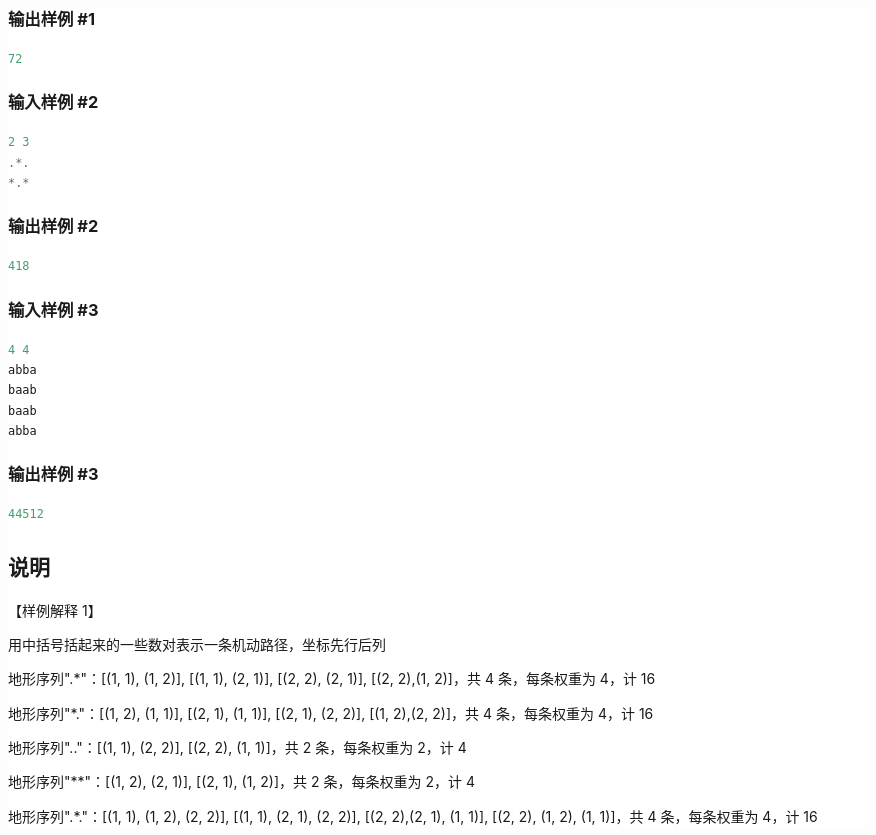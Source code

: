 
### 输出样例 #1

```cpp
72
```


### 输入样例 #2

```cpp
2 3
.*.
*.*
```


### 输出样例 #2

```cpp
418
```


### 输入样例 #3

```cpp
4 4
abba
baab
baab
abba
```


### 输出样例 #3

```cpp
44512
```


## 说明

【样例解释 1】

用中括号括起来的一些数对表示一条机动路径，坐标先行后列

地形序列".\*"：[(1, 1), (1, 2)], [(1, 1), (2, 1)], [(2, 2), (2, 1)], [(2, 2),(1, 2)]，共 4 条，每条权重为 4，计 16

地形序列"\*."：[(1, 2), (1, 1)], [(2, 1), (1, 1)], [(2, 1), (2, 2)], [(1, 2),(2, 2)]，共 4 条，每条权重为 4，计 16

地形序列".."：[(1, 1), (2, 2)], [(2, 2), (1, 1)]，共 2 条，每条权重为 2，计 4

地形序列"**"：[(1, 2), (2, 1)], [(2, 1), (1, 2)]，共 2 条，每条权重为 2，计 4

地形序列".\*."：[(1, 1), (1, 2), (2, 2)], [(1, 1), (2, 1), (2, 2)], [(2, 2),(2, 1), (1, 1)], [(2, 2), (1, 2), (1, 1)]，共 4 条，每条权重为 4，计 16
